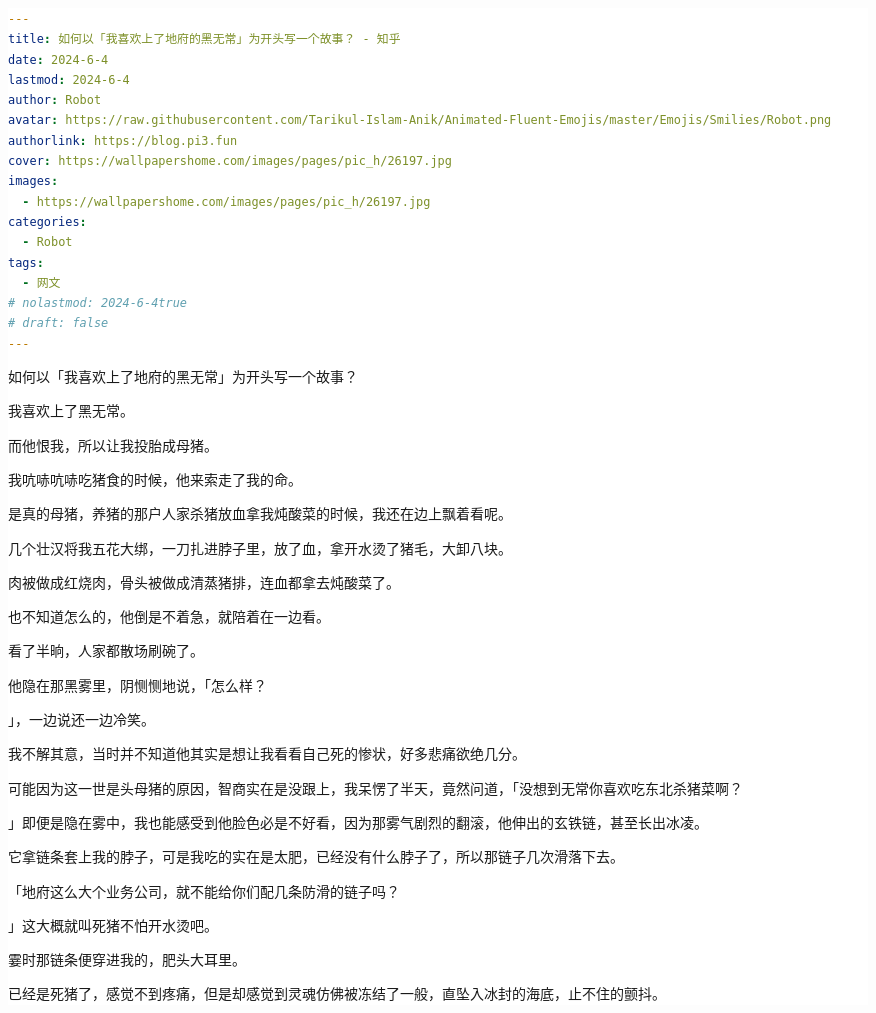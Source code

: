 ```yaml
---
title: 如何以「我喜欢上了地府的黑无常」为开头写一个故事？ - 知乎
date: 2024-6-4
lastmod: 2024-6-4
author: Robot
avatar: https://raw.githubusercontent.com/Tarikul-Islam-Anik/Animated-Fluent-Emojis/master/Emojis/Smilies/Robot.png
authorlink: https://blog.pi3.fun
cover: https://wallpapershome.com/images/pages/pic_h/26197.jpg
images:
  - https://wallpapershome.com/images/pages/pic_h/26197.jpg
categories:
  - Robot
tags:
  - 网文
# nolastmod: 2024-6-4true
# draft: false
---
```




如何以「我喜欢上了地府的黑无常」为开头写一个故事？

我喜欢上了黑无常。

而他恨我，所以让我投胎成母猪。

我吭哧吭哧吃猪食的时候，他来索走了我的命。

是真的母猪，养猪的那户人家杀猪放血拿我炖酸菜的时候，我还在边上飘着看呢。

几个壮汉将我五花大绑，一刀扎进脖子里，放了血，拿开水烫了猪毛，大卸八块。

肉被做成红烧肉，骨头被做成清蒸猪排，连血都拿去炖酸菜了。

也不知道怎么的，他倒是不着急，就陪着在一边看。

看了半晌，人家都散场刷碗了。

他隐在那黑雾里，阴恻恻地说，「怎么样？

」，一边说还一边冷笑。

我不解其意，当时并不知道他其实是想让我看看自己死的惨状，好多悲痛欲绝几分。

可能因为这一世是头母猪的原因，智商实在是没跟上，我呆愣了半天，竟然问道，「没想到无常你喜欢吃东北杀猪菜啊？

」即便是隐在雾中，我也能感受到他脸色必是不好看，因为那雾气剧烈的翻滚，他伸出的玄铁链，甚至长出冰凌。

它拿链条套上我的脖子，可是我吃的实在是太肥，已经没有什么脖子了，所以那链子几次滑落下去。

「地府这么大个业务公司，就不能给你们配几条防滑的链子吗？

」这大概就叫死猪不怕开水烫吧。

霎时那链条便穿进我的，肥头大耳里。

已经是死猪了，感觉不到疼痛，但是却感觉到灵魂仿佛被冻结了一般，直坠入冰封的海底，止不住的颤抖。
